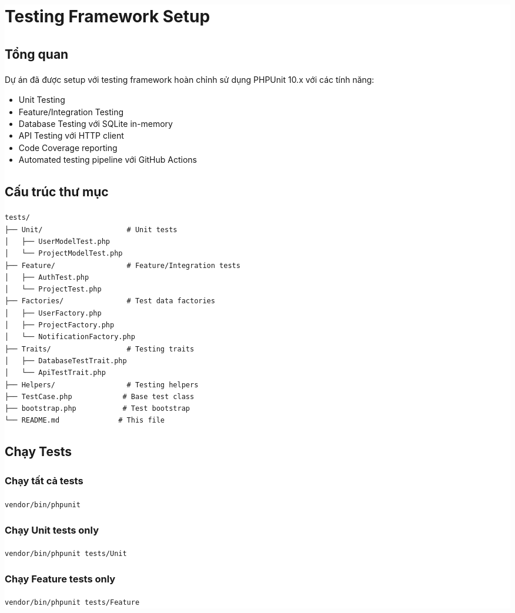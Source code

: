 # Testing Framework Setup

## Tổng quan

Dự án đã được setup với testing framework hoàn chỉnh sử dụng PHPUnit 10.x với các tính năng:

- Unit Testing
- Feature/Integration Testing  
- Database Testing với SQLite in-memory
- API Testing với HTTP client
- Code Coverage reporting
- Automated testing pipeline với GitHub Actions

## Cấu trúc thư mục

```
tests/
├── Unit/                    # Unit tests
│   ├── UserModelTest.php
│   └── ProjectModelTest.php
├── Feature/                 # Feature/Integration tests
│   ├── AuthTest.php
│   └── ProjectTest.php
├── Factories/               # Test data factories
│   ├── UserFactory.php
│   ├── ProjectFactory.php
│   └── NotificationFactory.php
├── Traits/                  # Testing traits
│   ├── DatabaseTestTrait.php
│   └── ApiTestTrait.php
├── Helpers/                 # Testing helpers
├── TestCase.php            # Base test class
├── bootstrap.php           # Test bootstrap
└── README.md              # This file
```

## Chạy Tests

### Chạy tất cả tests
```bash
vendor/bin/phpunit
```

### Chạy Unit tests only
```bash
vendor/bin/phpunit tests/Unit
```

### Chạy Feature tests only
```bash
vendor/bin/phpunit tests/Feature
```
